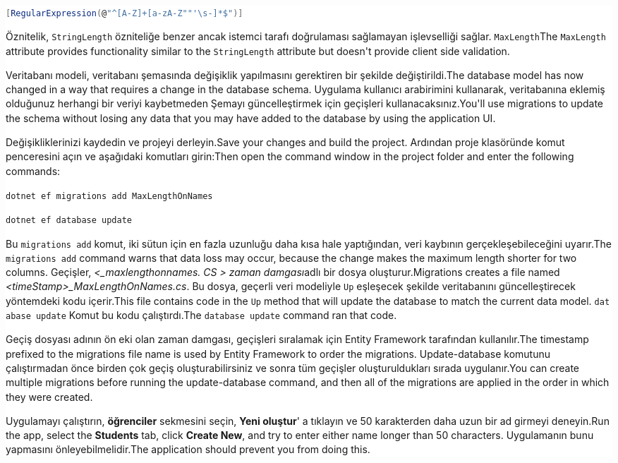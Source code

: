 ```csharp
[RegularExpression(@"^[A-Z]+[a-zA-Z""'\s-]*$")]
```

<span data-ttu-id="d2a5b-160">Öznitelik, `StringLength` özniteliğe benzer ancak istemci tarafı doğrulaması sağlamayan işlevselliği sağlar. `MaxLength`</span><span class="sxs-lookup"><span data-stu-id="d2a5b-160">The `MaxLength` attribute provides functionality similar to the `StringLength` attribute but doesn't provide client side validation.</span></span>

<span data-ttu-id="d2a5b-161">Veritabanı modeli, veritabanı şemasında değişiklik yapılmasını gerektiren bir şekilde değiştirildi.</span><span class="sxs-lookup"><span data-stu-id="d2a5b-161">The database model has now changed in a way that requires a change in the database schema.</span></span> <span data-ttu-id="d2a5b-162">Uygulama kullanıcı arabirimini kullanarak, veritabanına eklemiş olduğunuz herhangi bir veriyi kaybetmeden Şemayı güncelleştirmek için geçişleri kullanacaksınız.</span><span class="sxs-lookup"><span data-stu-id="d2a5b-162">You'll use migrations to update the schema without losing any data that you may have added to the database by using the application UI.</span></span>

<span data-ttu-id="d2a5b-163">Değişikliklerinizi kaydedin ve projeyi derleyin.</span><span class="sxs-lookup"><span data-stu-id="d2a5b-163">Save your changes and build the project.</span></span> <span data-ttu-id="d2a5b-164">Ardından proje klasöründe komut penceresini açın ve aşağıdaki komutları girin:</span><span class="sxs-lookup"><span data-stu-id="d2a5b-164">Then open the command window in the project folder and enter the following commands:</span></span>

```console
dotnet ef migrations add MaxLengthOnNames
```

```console
dotnet ef database update
```

<span data-ttu-id="d2a5b-165">Bu `migrations add` komut, iki sütun için en fazla uzunluğu daha kısa hale yaptığından, veri kaybının gerçekleşebileceğini uyarır.</span><span class="sxs-lookup"><span data-stu-id="d2a5b-165">The `migrations add` command warns that data loss may occur, because the change makes the maximum length shorter for two columns.</span></span>  <span data-ttu-id="d2a5b-166">Geçişler,  *\<_maxlengthonnames. CS > zaman damgası*adlı bir dosya oluşturur.</span><span class="sxs-lookup"><span data-stu-id="d2a5b-166">Migrations creates a file named *\<timeStamp>_MaxLengthOnNames.cs*.</span></span> <span data-ttu-id="d2a5b-167">Bu dosya, geçerli veri modeliyle `Up` eşleşecek şekilde veritabanını güncelleştirecek yöntemdeki kodu içerir.</span><span class="sxs-lookup"><span data-stu-id="d2a5b-167">This file contains code in the `Up` method that will update the database to match the current data model.</span></span> <span data-ttu-id="d2a5b-168">`database update` Komut bu kodu çalıştırdı.</span><span class="sxs-lookup"><span data-stu-id="d2a5b-168">The `database update` command ran that code.</span></span>

<span data-ttu-id="d2a5b-169">Geçiş dosyası adının ön eki olan zaman damgası, geçişleri sıralamak için Entity Framework tarafından kullanılır.</span><span class="sxs-lookup"><span data-stu-id="d2a5b-169">The timestamp prefixed to the migrations file name is used by Entity Framework to order the migrations.</span></span> <span data-ttu-id="d2a5b-170">Update-database komutunu çalıştırmadan önce birden çok geçiş oluşturabilirsiniz ve sonra tüm geçişler oluşturuldukları sırada uygulanır.</span><span class="sxs-lookup"><span data-stu-id="d2a5b-170">You can create multiple migrations before running the update-database command, and then all of the migrations are applied in the order in which they were created.</span></span>

<span data-ttu-id="d2a5b-171">Uygulamayı çalıştırın, **öğrenciler** sekmesini seçin, **Yeni oluştur**' a tıklayın ve 50 karakterden daha uzun bir ad girmeyi deneyin.</span><span class="sxs-lookup"><span data-stu-id="d2a5b-171">Run the app, select the **Students** tab, click **Create New**, and try to enter either name longer than 50 characters.</span></span> <span data-ttu-id="d2a5b-172">Uygulamanın bunu yapmasını önleyebilmelidir.</span><span class="sxs-lookup"><span data-stu-id="d2a5b-172">The application should prevent you from doing this.</span></span> 
